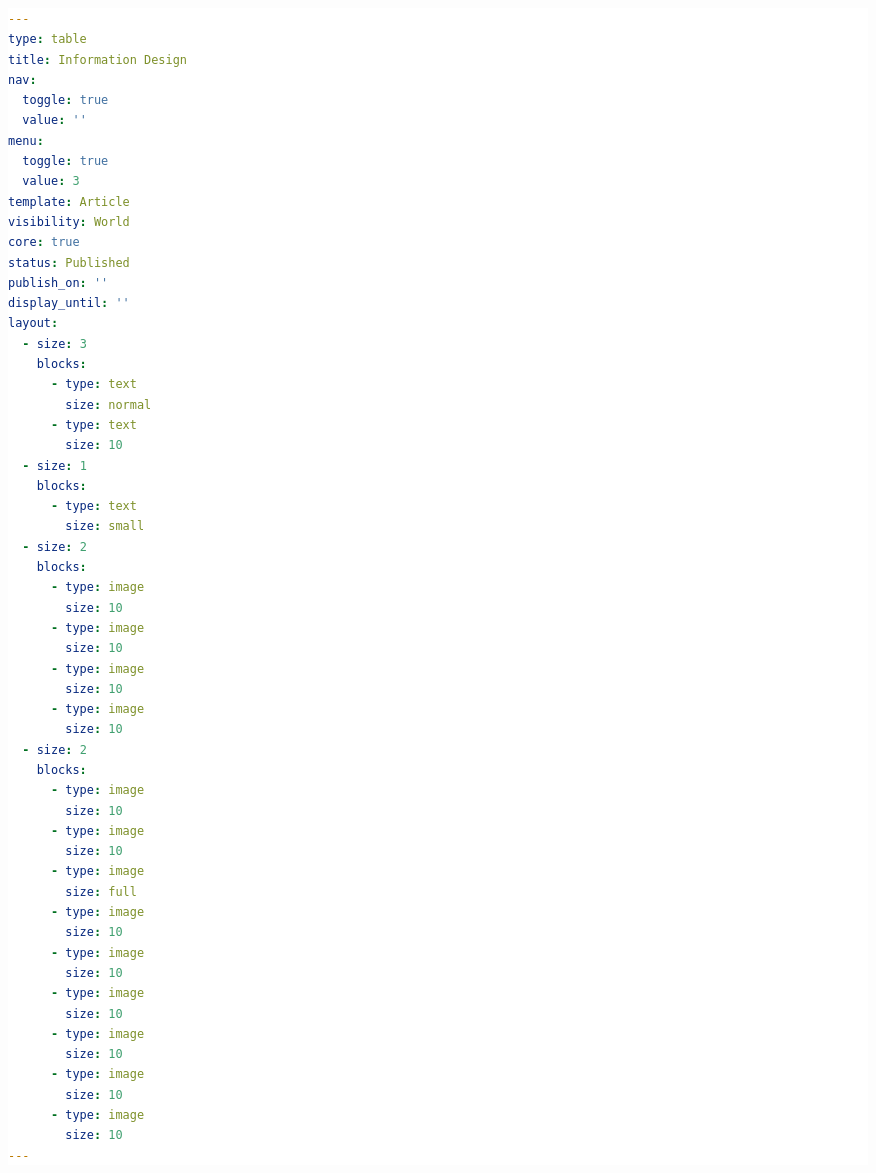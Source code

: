 ```yaml
---
type: table
title: Information Design
nav:
  toggle: true
  value: ''
menu:
  toggle: true
  value: 3
template: Article
visibility: World
core: true
status: Published
publish_on: ''
display_until: ''
layout:
  - size: 3
    blocks:
      - type: text
        size: normal
      - type: text
        size: 10
  - size: 1
    blocks:
      - type: text
        size: small
  - size: 2
    blocks:
      - type: image
        size: 10
      - type: image
        size: 10
      - type: image
        size: 10
      - type: image
        size: 10
  - size: 2
    blocks:
      - type: image
        size: 10
      - type: image
        size: 10
      - type: image
        size: full
      - type: image
        size: 10
      - type: image
        size: 10
      - type: image
        size: 10
      - type: image
        size: 10
      - type: image
        size: 10
      - type: image
        size: 10
---
```

